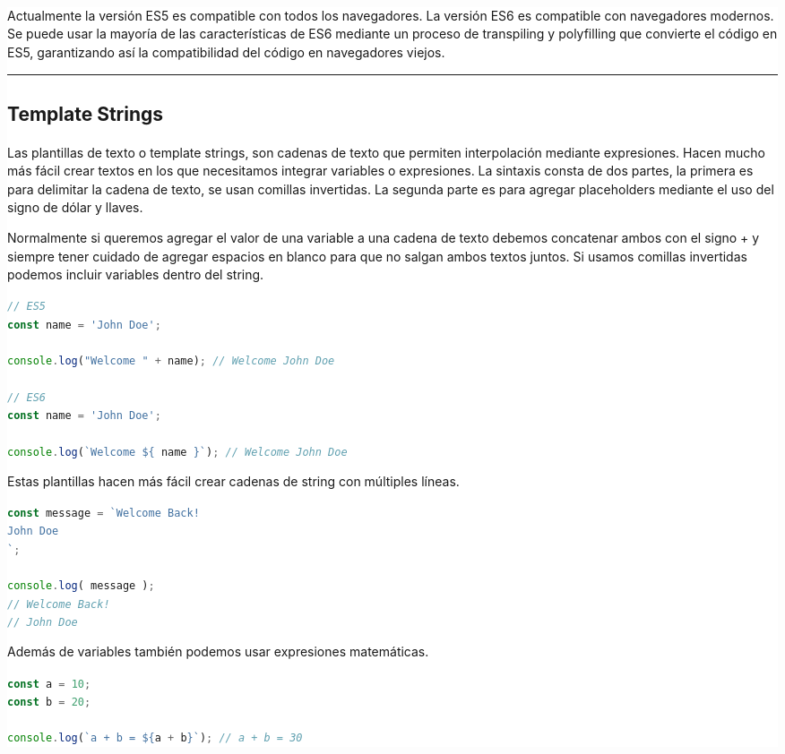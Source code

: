 Actualmente la versión ES5 es compatible con todos los navegadores. La versión ES6 es compatible con
navegadores modernos. Se puede usar la mayoría de las características de ES6 mediante un proceso de
transpiling y polyfilling que convierte el código en ES5, garantizando así la compatibilidad del código
en navegadores viejos.

---

## Template Strings

Las plantillas de texto o template strings, son cadenas de texto que permiten interpolación mediante expresiones. Hacen 
mucho más fácil crear textos en los que necesitamos integrar variables o expresiones. La sintaxis consta de dos partes, 
la primera es para delimitar la cadena de texto, se usan comillas invertidas. La segunda parte es para agregar 
placeholders mediante el uso del signo de dólar y llaves.

Normalmente si queremos agregar el valor de una variable a una cadena de texto debemos concatenar ambos con el signo +
y siempre tener cuidado de agregar espacios en blanco para que no salgan ambos textos juntos. Si usamos comillas
invertidas podemos incluir variables dentro del string.

```javascript
// ES5
const name = 'John Doe';

console.log("Welcome " + name); // Welcome John Doe

// ES6
const name = 'John Doe';

console.log(`Welcome ${ name }`); // Welcome John Doe
```

Estas plantillas hacen más fácil crear cadenas de string con múltiples líneas.

```javascript
const message = `Welcome Back!
John Doe
`;

console.log( message ); 
// Welcome Back!
// John Doe
```

Además de variables también podemos usar expresiones matemáticas.

```javascript
const a = 10;
const b = 20;

console.log(`a + b = ${a + b}`); // a + b = 30 
```
